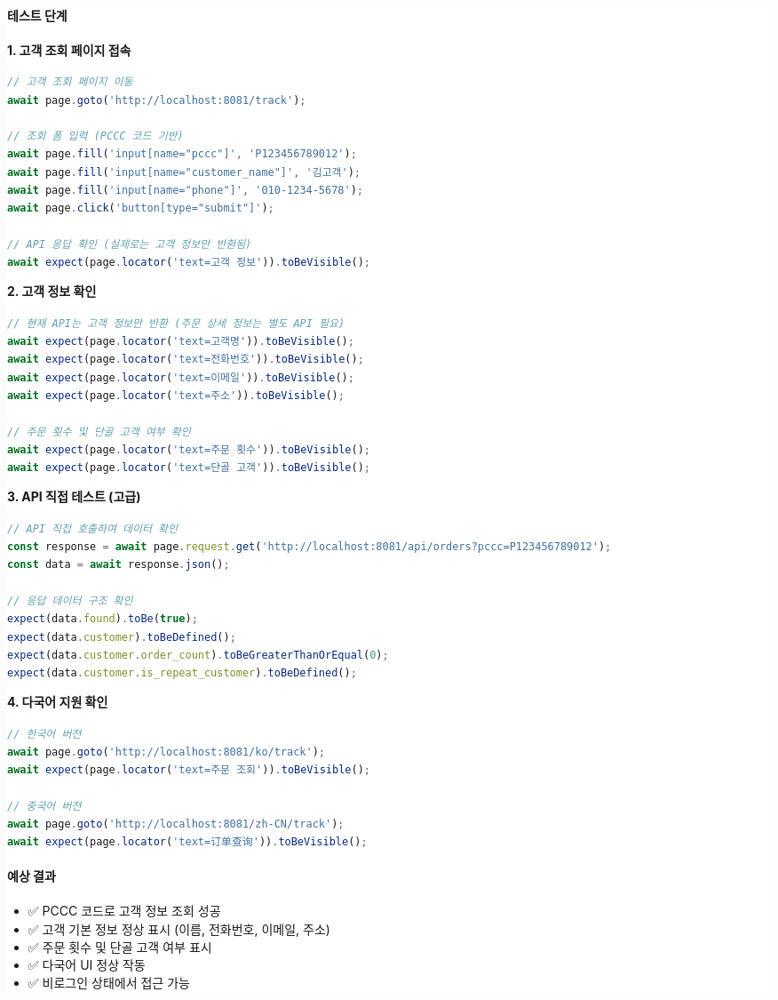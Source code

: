 #### 테스트 단계

**1. 고객 조회 페이지 접속**
```typescript
// 고객 조회 페이지 이동
await page.goto('http://localhost:8081/track');

// 조회 폼 입력 (PCCC 코드 기반)
await page.fill('input[name="pccc"]', 'P123456789012');
await page.fill('input[name="customer_name"]', '김고객');
await page.fill('input[name="phone"]', '010-1234-5678');
await page.click('button[type="submit"]');

// API 응답 확인 (실제로는 고객 정보만 반환됨)
await expect(page.locator('text=고객 정보')).toBeVisible();
```

**2. 고객 정보 확인**
```typescript
// 현재 API는 고객 정보만 반환 (주문 상세 정보는 별도 API 필요)
await expect(page.locator('text=고객명')).toBeVisible();
await expect(page.locator('text=전화번호')).toBeVisible();
await expect(page.locator('text=이메일')).toBeVisible();
await expect(page.locator('text=주소')).toBeVisible();

// 주문 횟수 및 단골 고객 여부 확인
await expect(page.locator('text=주문 횟수')).toBeVisible();
await expect(page.locator('text=단골 고객')).toBeVisible();
```

**3. API 직접 테스트 (고급)**
```typescript
// API 직접 호출하여 데이터 확인
const response = await page.request.get('http://localhost:8081/api/orders?pccc=P123456789012');
const data = await response.json();

// 응답 데이터 구조 확인
expect(data.found).toBe(true);
expect(data.customer).toBeDefined();
expect(data.customer.order_count).toBeGreaterThanOrEqual(0);
expect(data.customer.is_repeat_customer).toBeDefined();
```

**4. 다국어 지원 확인**
```typescript
// 한국어 버전
await page.goto('http://localhost:8081/ko/track');
await expect(page.locator('text=주문 조회')).toBeVisible();

// 중국어 버전
await page.goto('http://localhost:8081/zh-CN/track');
await expect(page.locator('text=订单查询')).toBeVisible();
```

#### 예상 결과
- ✅ PCCC 코드로 고객 정보 조회 성공
- ✅ 고객 기본 정보 정상 표시 (이름, 전화번호, 이메일, 주소)
- ✅ 주문 횟수 및 단골 고객 여부 표시
- ✅ 다국어 UI 정상 작동
- ✅ 비로그인 상태에서 접근 가능
